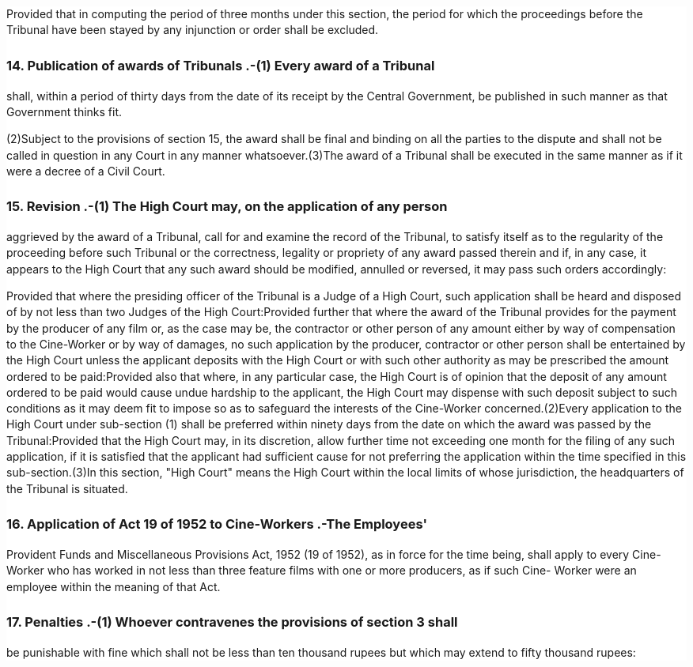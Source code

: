 Provided that in computing the period of three months under this section, the
period for which the proceedings before the Tribunal have been stayed by any
injunction or order shall be excluded.

### 14. Publication of awards of Tribunals .-(1) Every award of a Tribunal
shall, within a period of thirty days from the date of its receipt by the
Central Government, be published in such manner as that Government thinks fit.

(2)Subject to the provisions of section 15, the award shall be final and
binding on all the parties to the dispute and shall not be called in question
in any Court in any manner whatsoever.(3)The award of a Tribunal shall be
executed in the same manner as if it were a decree of a Civil Court.

### 15. Revision .-(1) The High Court may, on the application of any person
aggrieved by the award of a Tribunal, call for and examine the record of the
Tribunal, to satisfy itself as to the regularity of the proceeding before such
Tribunal or the correctness, legality or propriety of any award passed therein
and if, in any case, it appears to the High Court that any such award should
be modified, annulled or reversed, it may pass such orders accordingly:

Provided that where the presiding officer of the Tribunal is a Judge of a High
Court, such application shall be heard and disposed of by not less than two
Judges of the High Court:Provided further that where the award of the Tribunal
provides for the payment by the producer of any film or, as the case may be,
the contractor or other person of any amount either by way of compensation to
the Cine-Worker or by way of damages, no such application by the producer,
contractor or other person shall be entertained by the High Court unless the
applicant deposits with the High Court or with such other authority as may be
prescribed the amount ordered to be paid:Provided also that where, in any
particular case, the High Court is of opinion that the deposit of any amount
ordered to be paid would cause undue hardship to the applicant, the High Court
may dispense with such deposit subject to such conditions as it may deem fit
to impose so as to safeguard the interests of the Cine-Worker
concerned.(2)Every application to the High Court under sub-section (1) shall
be preferred within ninety days from the date on which the award was passed by
the Tribunal:Provided that the High Court may, in its discretion, allow
further time not exceeding one month for the filing of any such application,
if it is satisfied that the applicant had sufficient cause for not preferring
the application within the time specified in this sub-section.(3)In this
section, "High Court" means the High Court within the local limits of whose
jurisdiction, the headquarters of the Tribunal is situated.

### 16. Application of Act 19 of 1952 to Cine-Workers .-The Employees'
Provident Funds and Miscellaneous Provisions Act, 1952 (19 of 1952), as in
force for the time being, shall apply to every Cine-Worker who has worked in
not less than three feature films with one or more producers, as if such Cine-
Worker were an employee within the meaning of that Act.

### 17. Penalties .-(1) Whoever contravenes the provisions of section 3 shall
be punishable with fine which shall not be less than ten thousand rupees but
which may extend to fifty thousand rupees:
